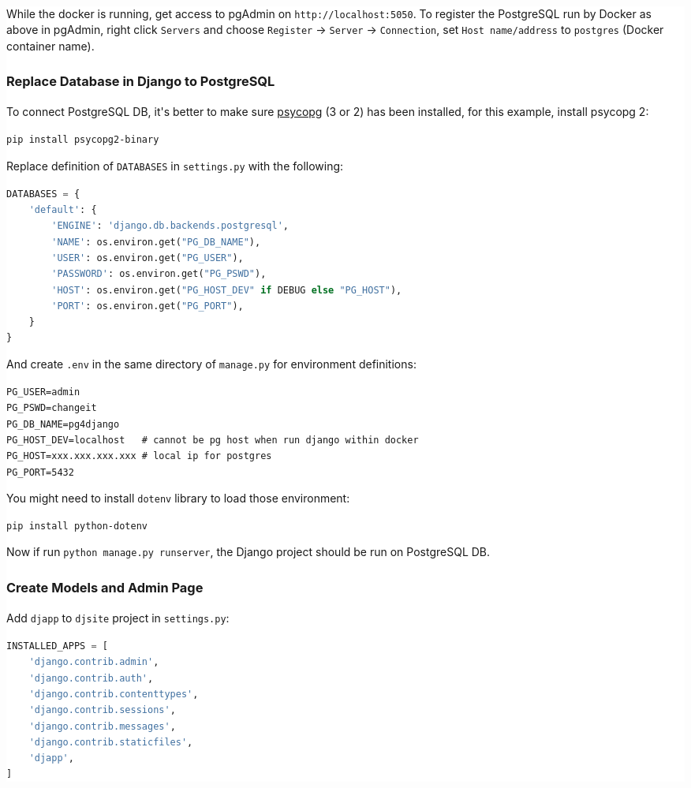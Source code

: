 [^3]: [Manage Docker as a non-root user](https://docs.docker.com/engine/install/linux-postinstall/#manage-docker-as-a-non-root-user)

While the docker is running, get access to pgAdmin on `http://localhost:5050`. To register the PostgreSQL run by Docker as above in pgAdmin, right click `Servers` and choose `Register` -> `Server` -> `Connection`, set `Host name/address` to `postgres` (Docker container name).


### Replace Database in Django to PostgreSQL

To connect PostgreSQL DB, it's better to make sure [psycopg](https://www.psycopg.org/install/) (3 or 2) has been installed, for this example, install psycopg 2:

```shell
pip install psycopg2-binary
```

Replace definition of `DATABASES` in `settings.py` with the following:

```python
DATABASES = {
    'default': {
        'ENGINE': 'django.db.backends.postgresql',
        'NAME': os.environ.get("PG_DB_NAME"),
        'USER': os.environ.get("PG_USER"),
        'PASSWORD': os.environ.get("PG_PSWD"),
        'HOST': os.environ.get("PG_HOST_DEV" if DEBUG else "PG_HOST"),
        'PORT': os.environ.get("PG_PORT"),
    }
}
```

And create `.env` in the same directory of `manage.py` for environment definitions:

```shell
PG_USER=admin
PG_PSWD=changeit
PG_DB_NAME=pg4django
PG_HOST_DEV=localhost   # cannot be pg host when run django within docker
PG_HOST=xxx.xxx.xxx.xxx # local ip for postgres
PG_PORT=5432
```

You might need to install `dotenv` library to load those environment:

```shell
pip install python-dotenv
```

Now if run `python manage.py runserver`, the Django project should be run on PostgreSQL DB.

### Create Models and Admin Page

Add `djapp` to `djsite` project in `settings.py`:

```python
INSTALLED_APPS = [
    'django.contrib.admin',
    'django.contrib.auth',
    'django.contrib.contenttypes',
    'django.contrib.sessions',
    'django.contrib.messages',
    'django.contrib.staticfiles',
    'djapp',
]
```


[^1]: [Install using the apt repository](https://docs.docker.com/engine/install/ubuntu/#install-using-the-repository)
[^2]: [PostgreSQL and pgAdmin](https://github.com/docker/awesome-compose/tree/master/postgresql-pgadmin)
[^4]: [Django Tutorial Part 11: Deploying Django to production](https://developer.mozilla.org/en-US/docs/Learn/Server-side/Django/Deployment)
[^5]: [How to deploy with WSGI](https://docs.djangoproject.com/en/4.2/howto/deployment/wsgi/)
[^6]: [How to use Django’s CSRF protection](https://docs.djangoproject.com/en/4.2/howto/csrf/)
[^7]: [Django’s cache framework](https://docs.djangoproject.com/en/4.2/topics/cache/)
[^8]: [Installing PostGIS](https://docs.djangoproject.com/en/5.0/ref/contrib/gis/install/postgis/)